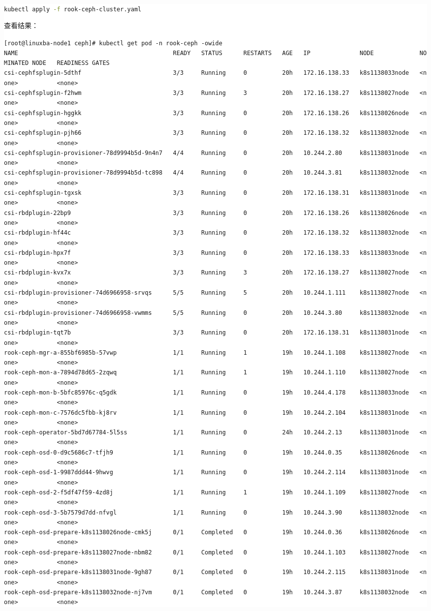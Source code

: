 ```bash
kubectl apply -f rook-ceph-cluster.yaml
```

查看结果：

```
[root@linuxba-node1 ceph]# kubectl get pod -n rook-ceph -owide
NAME                                            READY   STATUS      RESTARTS   AGE   IP              NODE             NOMINATED NODE   READINESS GATES
csi-cephfsplugin-5dthf                          3/3     Running     0          20h   172.16.138.33   k8s1138033node   <none>           <none>
csi-cephfsplugin-f2hwm                          3/3     Running     3          20h   172.16.138.27   k8s1138027node   <none>           <none>
csi-cephfsplugin-hggkk                          3/3     Running     0          20h   172.16.138.26   k8s1138026node   <none>           <none>
csi-cephfsplugin-pjh66                          3/3     Running     0          20h   172.16.138.32   k8s1138032node   <none>           <none>
csi-cephfsplugin-provisioner-78d9994b5d-9n4n7   4/4     Running     0          20h   10.244.2.80     k8s1138031node   <none>           <none>
csi-cephfsplugin-provisioner-78d9994b5d-tc898   4/4     Running     0          20h   10.244.3.81     k8s1138032node   <none>           <none>
csi-cephfsplugin-tgxsk                          3/3     Running     0          20h   172.16.138.31   k8s1138031node   <none>           <none>
csi-rbdplugin-22bp9                             3/3     Running     0          20h   172.16.138.26   k8s1138026node   <none>           <none>
csi-rbdplugin-hf44c                             3/3     Running     0          20h   172.16.138.32   k8s1138032node   <none>           <none>
csi-rbdplugin-hpx7f                             3/3     Running     0          20h   172.16.138.33   k8s1138033node   <none>           <none>
csi-rbdplugin-kvx7x                             3/3     Running     3          20h   172.16.138.27   k8s1138027node   <none>           <none>
csi-rbdplugin-provisioner-74d6966958-srvqs      5/5     Running     5          20h   10.244.1.111    k8s1138027node   <none>           <none>
csi-rbdplugin-provisioner-74d6966958-vwmms      5/5     Running     0          20h   10.244.3.80     k8s1138032node   <none>           <none>
csi-rbdplugin-tqt7b                             3/3     Running     0          20h   172.16.138.31   k8s1138031node   <none>           <none>
rook-ceph-mgr-a-855bf6985b-57vwp                1/1     Running     1          19h   10.244.1.108    k8s1138027node   <none>           <none>
rook-ceph-mon-a-7894d78d65-2zqwq                1/1     Running     1          19h   10.244.1.110    k8s1138027node   <none>           <none>
rook-ceph-mon-b-5bfc85976c-q5gdk                1/1     Running     0          19h   10.244.4.178    k8s1138033node   <none>           <none>
rook-ceph-mon-c-7576dc5fbb-kj8rv                1/1     Running     0          19h   10.244.2.104    k8s1138031node   <none>           <none>
rook-ceph-operator-5bd7d67784-5l5ss             1/1     Running     0          24h   10.244.2.13     k8s1138031node   <none>           <none>
rook-ceph-osd-0-d9c5686c7-tfjh9                 1/1     Running     0          19h   10.244.0.35     k8s1138026node   <none>           <none>
rook-ceph-osd-1-9987ddd44-9hwvg                 1/1     Running     0          19h   10.244.2.114    k8s1138031node   <none>           <none>
rook-ceph-osd-2-f5df47f59-4zd8j                 1/1     Running     1          19h   10.244.1.109    k8s1138027node   <none>           <none>
rook-ceph-osd-3-5b7579d7dd-nfvgl                1/1     Running     0          19h   10.244.3.90     k8s1138032node   <none>           <none>
rook-ceph-osd-prepare-k8s1138026node-cmk5j      0/1     Completed   0          19h   10.244.0.36     k8s1138026node   <none>           <none>
rook-ceph-osd-prepare-k8s1138027node-nbm82      0/1     Completed   0          19h   10.244.1.103    k8s1138027node   <none>           <none>
rook-ceph-osd-prepare-k8s1138031node-9gh87      0/1     Completed   0          19h   10.244.2.115    k8s1138031node   <none>           <none>
rook-ceph-osd-prepare-k8s1138032node-nj7vm      0/1     Completed   0          19h   10.244.3.87     k8s1138032node   <none>           <none>
```